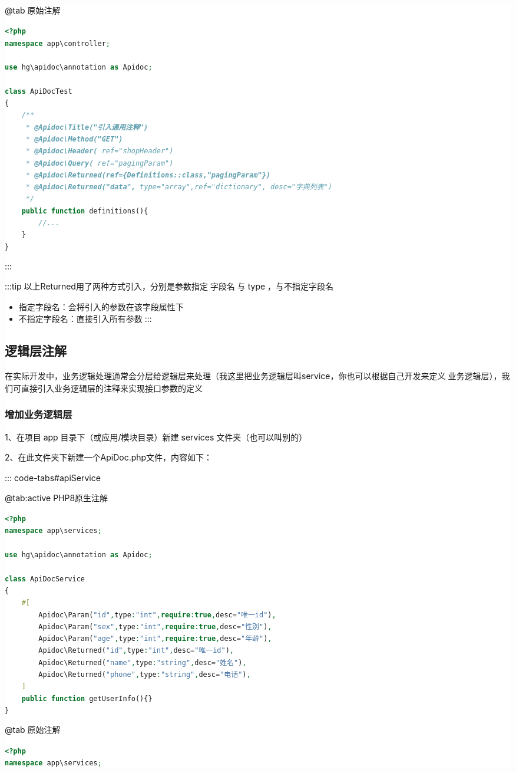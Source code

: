 @tab 原始注解

```php
<?php
namespace app\controller;

use hg\apidoc\annotation as Apidoc;

class ApiDocTest
{ 
    /**
     * @Apidoc\Title("引入通用注释")
     * @Apidoc\Method("GET")
     * @Apidoc\Header( ref="shopHeader")
     * @Apidoc\Query( ref="pagingParam")
     * @Apidoc\Returned(ref={Definitions::class,"pagingParam"})
     * @Apidoc\Returned("data", type="array",ref="dictionary", desc="字典列表")
     */
    public function definitions(){
        //...
    }
}
```
:::

:::tip 以上Returned用了两种方式引入，分别是参数指定 字段名 与 type ，与不指定字段名
- 指定字段名：会将引入的参数在该字段属性下
- 不指定字段名：直接引入所有参数
:::


## 逻辑层注解

在实际开发中，业务逻辑处理通常会分层给逻辑层来处理（我这里把业务逻辑层叫service，你也可以根据自己开发来定义 业务逻辑层），我们可直接引入业务逻辑层的注释来实现接口参数的定义

### 增加业务逻辑层

1、在项目 app 目录下（或应用/模块目录）新建 services 文件夹（也可以叫别的）

2、在此文件夹下新建一个ApiDoc.php文件，内容如下：

::: code-tabs#apiService

@tab:active PHP8原生注解

```php
<?php
namespace app\services;

use hg\apidoc\annotation as Apidoc;

class ApiDocService
{
    #[
        Apidoc\Param("id",type:"int",require:true,desc="唯一id"),
        Apidoc\Param("sex",type:"int",require:true,desc="性别"),
        Apidoc\Param("age",type:"int",require:true,desc="年龄"),
        Apidoc\Returned("id",type:"int",desc="唯一id"),
        Apidoc\Returned("name",type:"string",desc="姓名"),
        Apidoc\Returned("phone",type:"string",desc="电话"),
    ]
    public function getUserInfo(){}
}
```
@tab 原始注解
```php
<?php
namespace app\services;
```